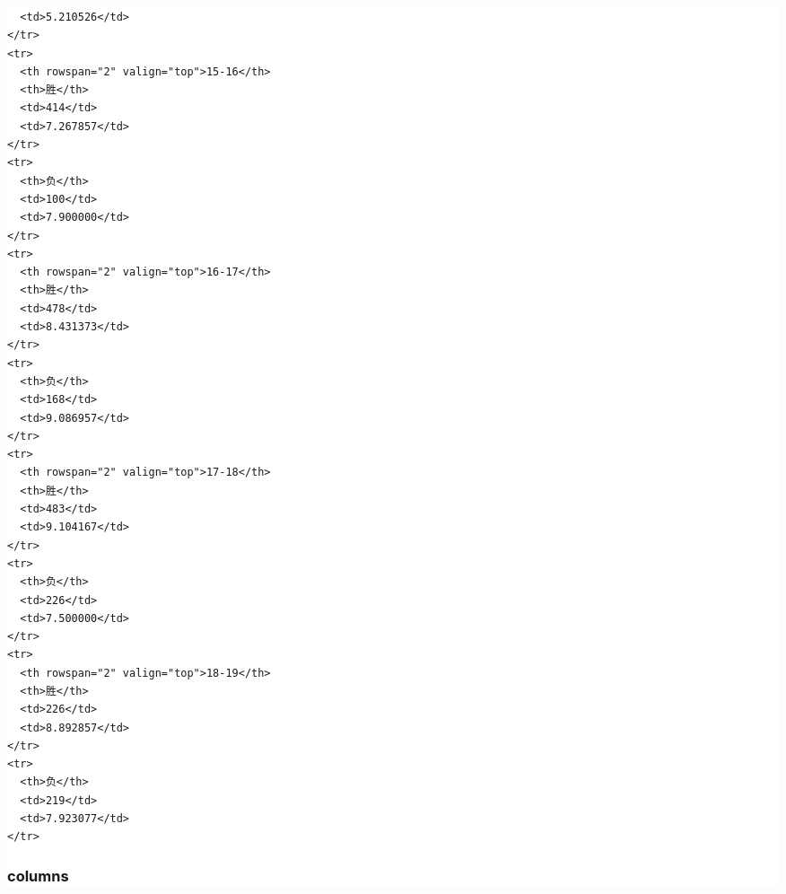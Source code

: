       <td>5.210526</td>
    </tr>
    <tr>
      <th rowspan="2" valign="top">15-16</th>
      <th>胜</th>
      <td>414</td>
      <td>7.267857</td>
    </tr>
    <tr>
      <th>负</th>
      <td>100</td>
      <td>7.900000</td>
    </tr>
    <tr>
      <th rowspan="2" valign="top">16-17</th>
      <th>胜</th>
      <td>478</td>
      <td>8.431373</td>
    </tr>
    <tr>
      <th>负</th>
      <td>168</td>
      <td>9.086957</td>
    </tr>
    <tr>
      <th rowspan="2" valign="top">17-18</th>
      <th>胜</th>
      <td>483</td>
      <td>9.104167</td>
    </tr>
    <tr>
      <th>负</th>
      <td>226</td>
      <td>7.500000</td>
    </tr>
    <tr>
      <th rowspan="2" valign="top">18-19</th>
      <th>胜</th>
      <td>226</td>
      <td>8.892857</td>
    </tr>
    <tr>
      <th>负</th>
      <td>219</td>
      <td>7.923077</td>
    </tr>
  </tbody>
</table>

</div>

### columns
